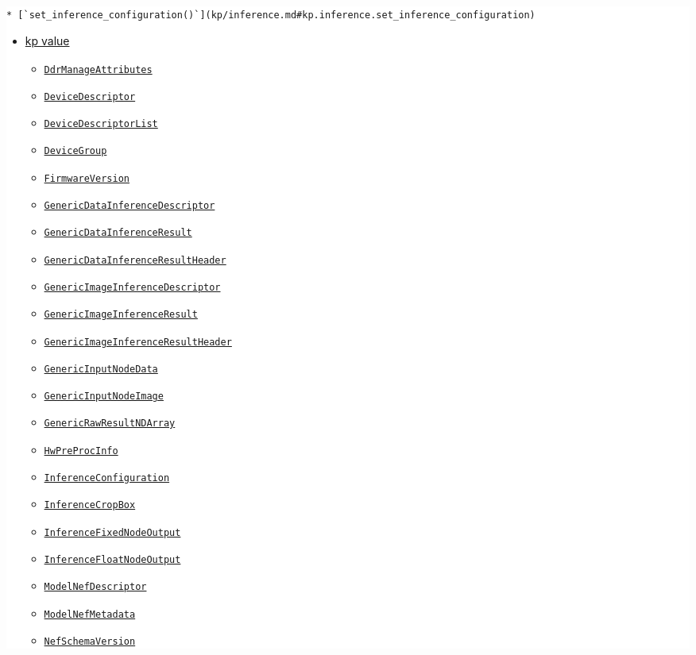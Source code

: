 
    * [`set_inference_configuration()`](kp/inference.md#kp.inference.set_inference_configuration)


* [kp value](kp/value.md)


    * [`DdrManageAttributes`](kp/value.md#kp.DdrManageAttributes)


    * [`DeviceDescriptor`](kp/value.md#kp.DeviceDescriptor)


    * [`DeviceDescriptorList`](kp/value.md#kp.DeviceDescriptorList)


    * [`DeviceGroup`](kp/value.md#kp.DeviceGroup)


    * [`FirmwareVersion`](kp/value.md#kp.FirmwareVersion)


    * [`GenericDataInferenceDescriptor`](kp/value.md#kp.GenericDataInferenceDescriptor)


    * [`GenericDataInferenceResult`](kp/value.md#kp.GenericDataInferenceResult)


    * [`GenericDataInferenceResultHeader`](kp/value.md#kp.GenericDataInferenceResultHeader)


    * [`GenericImageInferenceDescriptor`](kp/value.md#kp.GenericImageInferenceDescriptor)


    * [`GenericImageInferenceResult`](kp/value.md#kp.GenericImageInferenceResult)


    * [`GenericImageInferenceResultHeader`](kp/value.md#kp.GenericImageInferenceResultHeader)


    * [`GenericInputNodeData`](kp/value.md#kp.GenericInputNodeData)


    * [`GenericInputNodeImage`](kp/value.md#kp.GenericInputNodeImage)


    * [`GenericRawResultNDArray`](kp/value.md#kp.GenericRawResultNDArray)


    * [`HwPreProcInfo`](kp/value.md#kp.HwPreProcInfo)


    * [`InferenceConfiguration`](kp/value.md#kp.InferenceConfiguration)


    * [`InferenceCropBox`](kp/value.md#kp.InferenceCropBox)


    * [`InferenceFixedNodeOutput`](kp/value.md#kp.InferenceFixedNodeOutput)


    * [`InferenceFloatNodeOutput`](kp/value.md#kp.InferenceFloatNodeOutput)


    * [`ModelNefDescriptor`](kp/value.md#kp.ModelNefDescriptor)


    * [`ModelNefMetadata`](kp/value.md#kp.ModelNefMetadata)


    * [`NefSchemaVersion`](kp/value.md#kp.NefSchemaVersion)

